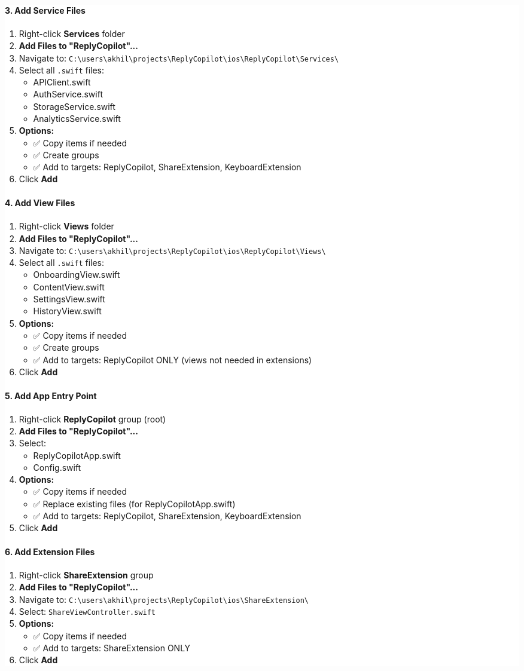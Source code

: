 #### 3. Add Service Files

1. Right-click **Services** folder
2. **Add Files to "ReplyCopilot"...**
3. Navigate to: `C:\users\akhil\projects\ReplyCopilot\ios\ReplyCopilot\Services\`
4. Select all `.swift` files:
   - APIClient.swift
   - AuthService.swift
   - StorageService.swift
   - AnalyticsService.swift
5. **Options:**
   - ✅ Copy items if needed
   - ✅ Create groups
   - ✅ Add to targets: ReplyCopilot, ShareExtension, KeyboardExtension
6. Click **Add**

#### 4. Add View Files

1. Right-click **Views** folder
2. **Add Files to "ReplyCopilot"...**
3. Navigate to: `C:\users\akhil\projects\ReplyCopilot\ios\ReplyCopilot\Views\`
4. Select all `.swift` files:
   - OnboardingView.swift
   - ContentView.swift
   - SettingsView.swift
   - HistoryView.swift
5. **Options:**
   - ✅ Copy items if needed
   - ✅ Create groups
   - ✅ Add to targets: ReplyCopilot ONLY (views not needed in extensions)
6. Click **Add**

#### 5. Add App Entry Point

1. Right-click **ReplyCopilot** group (root)
2. **Add Files to "ReplyCopilot"...**
3. Select:
   - ReplyCopilotApp.swift
   - Config.swift
4. **Options:**
   - ✅ Copy items if needed
   - ✅ Replace existing files (for ReplyCopilotApp.swift)
   - ✅ Add to targets: ReplyCopilot, ShareExtension, KeyboardExtension
6. Click **Add**

#### 6. Add Extension Files

1. Right-click **ShareExtension** group
2. **Add Files to "ReplyCopilot"...**
3. Navigate to: `C:\users\akhil\projects\ReplyCopilot\ios\ShareExtension\`
4. Select: `ShareViewController.swift`
5. **Options:**
   - ✅ Copy items if needed
   - ✅ Add to targets: ShareExtension ONLY
6. Click **Add**
